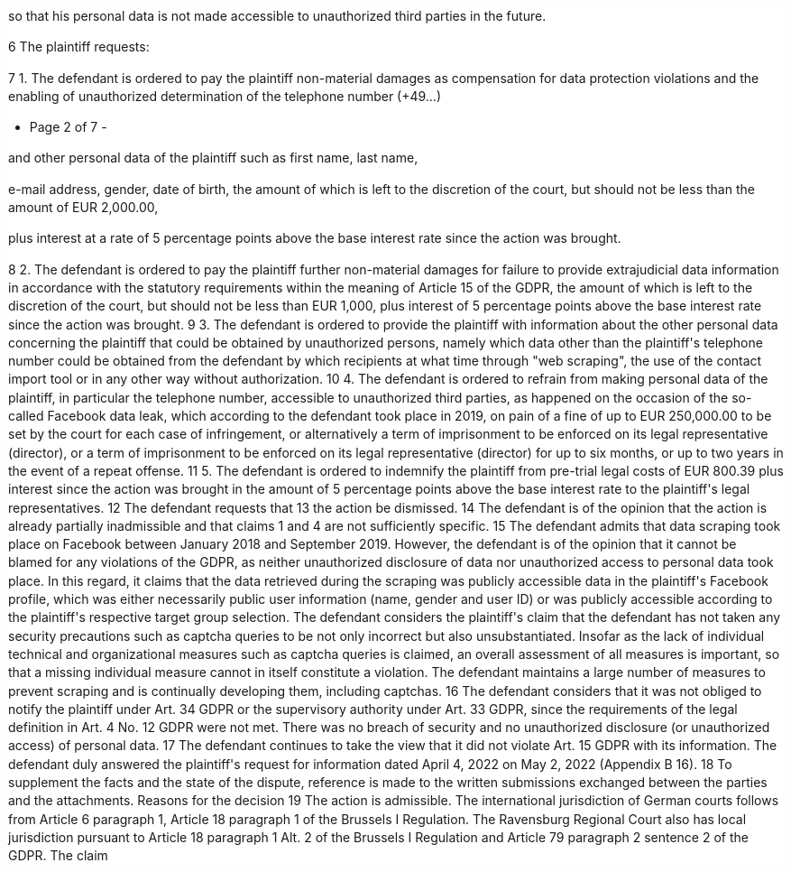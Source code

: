 so that his personal data is not made accessible to unauthorized third parties in the future.

6 The plaintiff requests:

7 1. The defendant is ordered to pay the plaintiff non-material damages as compensation for data protection violations and the enabling of unauthorized determination of the telephone number (+49…)

- Page 2 of 7 -

and other personal data of the plaintiff such as first name, last name,

e-mail address, gender, date of birth, the amount of which is left to the discretion of the court, but should not be less than the amount of EUR 2,000.00,

plus interest at a rate of 5 percentage points above the base interest rate since the action was brought.

8 2. The defendant is ordered to pay the plaintiff further non-material damages for failure to provide extrajudicial data information in accordance with the statutory requirements within the meaning of
Article 15 of the GDPR, the amount of which is left to the discretion of the court, but should not be less than EUR 1,000, plus interest of 5 percentage points above the base interest rate since the action was brought.
9 3. The defendant is ordered to provide the plaintiff with information about the other personal data concerning the plaintiff that could be obtained by unauthorized persons, namely which data other than the plaintiff's telephone number could be obtained from the defendant by which recipients at what time through
"web scraping", the use of the contact import tool or in any other way without authorization.
10 4. The defendant is ordered to refrain from making personal data of the plaintiff, in particular the telephone number, accessible to unauthorized third parties, as happened on the occasion of the so-called Facebook data leak, which according to the defendant took place in 2019, on pain of a fine of up to EUR 250,000.00 to be set by the court for each case of infringement, or alternatively a term of imprisonment to be enforced on its legal representative (director), or a term of imprisonment to be enforced on its legal representative (director) for up to six months, or up to two years in the event of a repeat offense.
11 5. The defendant is ordered to indemnify the plaintiff from pre-trial legal costs of EUR 800.39 plus interest since the action was brought in the amount of 5 percentage points above the base interest rate to the plaintiff's legal representatives. 12 The defendant requests that
13 the action be dismissed.
14 The defendant is of the opinion that the action is already partially inadmissible and that claims 1 and 4 are not sufficiently specific.
15 The defendant admits that data scraping took place on Facebook between January 2018 and September 2019. However, the defendant is of the opinion that it cannot be blamed for any violations of the GDPR, as neither unauthorized disclosure of data nor unauthorized access to personal data took place. In this regard, it claims that the data retrieved during the scraping was publicly accessible data in the plaintiff's Facebook profile, which was either necessarily public user information (name, gender and user ID) or was publicly accessible according to the plaintiff's respective target group selection. The defendant considers the plaintiff's claim that the defendant has not taken any security precautions such as captcha queries to be not only incorrect but also unsubstantiated. Insofar as the lack of individual technical and organizational measures such as captcha queries is claimed, an overall assessment of all measures is important, so that a missing individual measure cannot in itself constitute a violation. The defendant maintains a large number of measures to prevent scraping and is continually developing them, including captchas. 16 The defendant considers that it was not obliged to notify the plaintiff under Art. 34 GDPR
or the supervisory authority under Art. 33 GDPR, since the requirements of the legal definition in Art. 4 No. 12 GDPR were not met. There was no breach of security and no unauthorized disclosure (or unauthorized access) of personal data.
17 The defendant continues to take the view that it did not violate Art. 15 GDPR with its information. The defendant duly answered the plaintiff's request for information dated April 4, 2022 on May 2, 2022 (Appendix B 16).
18 To supplement the facts and the state of the dispute, reference is made to the written submissions exchanged between the parties and the attachments.
Reasons for the decision
19 The action is admissible. The international jurisdiction of German courts follows from
Article 6 paragraph 1, Article 18 paragraph 1 of the Brussels I Regulation. The Ravensburg Regional Court also has local jurisdiction pursuant to Article 18 paragraph 1
Alt. 2 of the Brussels I Regulation and Article 79 paragraph 2 sentence 2 of the GDPR. The claim